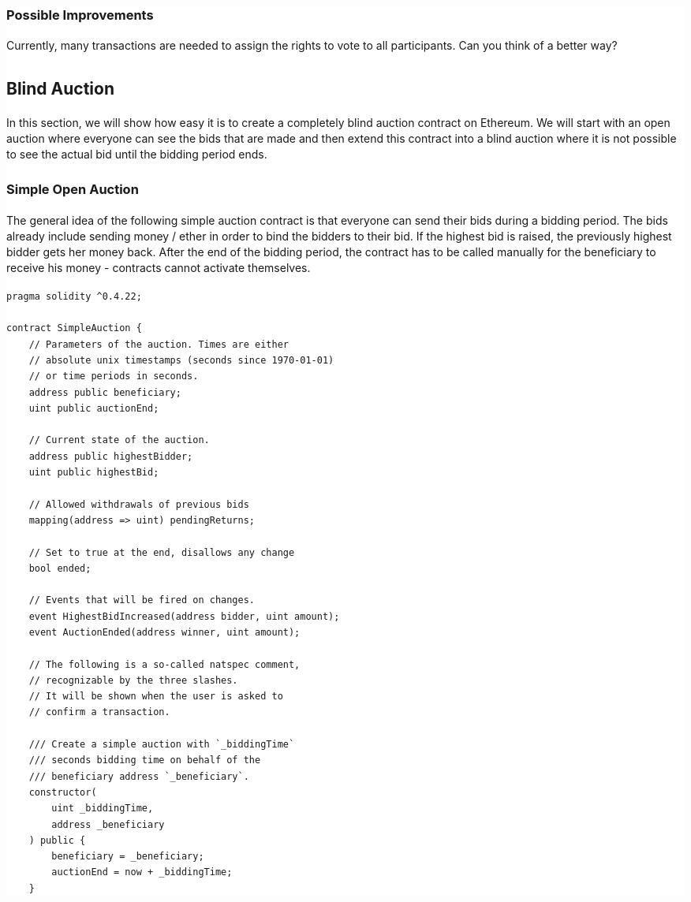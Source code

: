 ### Possible Improvements

Currently, many transactions are needed to assign the rights to vote to
all participants. Can you think of a better way?

## Blind Auction

In this section, we will show how easy it is to create a completely
blind auction contract on Ethereum. We will start with an open auction
where everyone can see the bids that are made and then extend this
contract into a blind auction where it is not possible to see the actual
bid until the bidding period ends.

### Simple Open Auction 

The general idea of the following simple auction contract is that
everyone can send their bids during a bidding period. The bids already
include sending money / ether in order to bind the bidders to their bid.
If the highest bid is raised, the previously highest bidder gets her
money back. After the end of the bidding period, the contract has to be
called manually for the beneficiary to receive his money - contracts
cannot activate themselves.

    pragma solidity ^0.4.22;

    contract SimpleAuction {
        // Parameters of the auction. Times are either
        // absolute unix timestamps (seconds since 1970-01-01)
        // or time periods in seconds.
        address public beneficiary;
        uint public auctionEnd;

        // Current state of the auction.
        address public highestBidder;
        uint public highestBid;

        // Allowed withdrawals of previous bids
        mapping(address => uint) pendingReturns;

        // Set to true at the end, disallows any change
        bool ended;

        // Events that will be fired on changes.
        event HighestBidIncreased(address bidder, uint amount);
        event AuctionEnded(address winner, uint amount);

        // The following is a so-called natspec comment,
        // recognizable by the three slashes.
        // It will be shown when the user is asked to
        // confirm a transaction.

        /// Create a simple auction with `_biddingTime`
        /// seconds bidding time on behalf of the
        /// beneficiary address `_beneficiary`.
        constructor(
            uint _biddingTime,
            address _beneficiary
        ) public {
            beneficiary = _beneficiary;
            auctionEnd = now + _biddingTime;
        }
